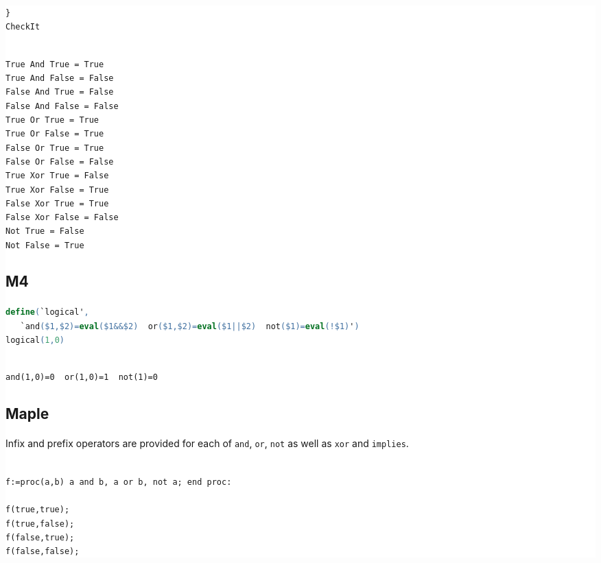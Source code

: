 ```M2000 Interpreter
}
CheckIt

```

```txt

True And True = True
True And False = False
False And True = False
False And False = False
True Or True = True
True Or False = True
False Or True = True
False Or False = False
True Xor True = False
True Xor False = True
False Xor True = True
False Xor False = False
Not True = False
Not False = True

```



## M4


```m4
define(`logical',
   `and($1,$2)=eval($1&&$2)  or($1,$2)=eval($1||$2)  not($1)=eval(!$1)')
logical(1,0)
```


```txt

and(1,0)=0  or(1,0)=1  not(1)=0

```



## Maple

Infix and prefix operators are provided for each of <code>and</code>, <code>or</code>, <code>not</code> as well as <code>xor</code> and <code>implies</code>.

```Maple

f:=proc(a,b) a and b, a or b, not a; end proc:

f(true,true);
f(true,false);
f(false,true);
f(false,false);

```
